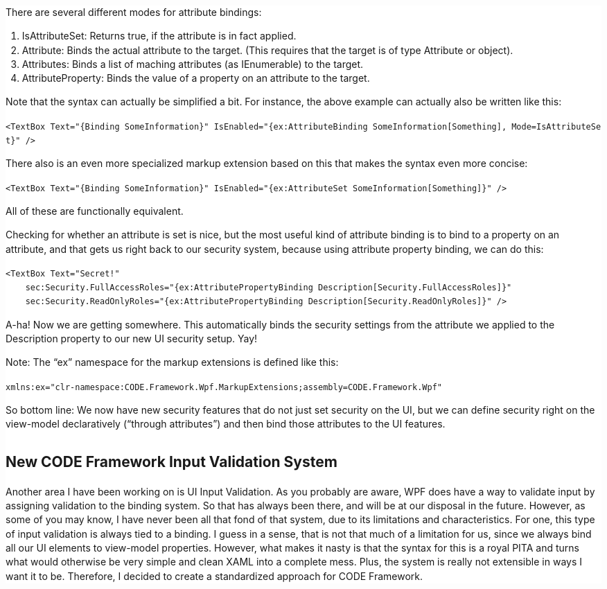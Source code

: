 There are several different modes for attribute bindings:

1. IsAttributeSet: Returns true, if the attribute is in fact applied. 
2. Attribute: Binds the actual attribute to the target. (This requires that the target is of type Attribute or object). 
3. Attributes: Binds a list of maching attributes (as IEnumerable<Attribute>) to the target. 
4. AttributeProperty: Binds the value of a property on an attribute to the target. 

Note that the syntax can actually be simplified a bit. For instance, the above example can actually also be written like this:

```
<TextBox Text="{Binding SomeInformation}" IsEnabled="{ex:AttributeBinding SomeInformation[Something], Mode=IsAttributeSet}" />
```

There also is an even more specialized markup extension based on this that makes the syntax even more concise:

```
<TextBox Text="{Binding SomeInformation}" IsEnabled="{ex:AttributeSet SomeInformation[Something]}" />
```

All of these are functionally equivalent.

Checking for whether an attribute is set is nice, but the most useful kind of attribute binding is to bind to a property on an attribute, and that gets us right back to our security system, because using attribute property binding, we can do this:

```
<TextBox Text="Secret!"
    sec:Security.FullAccessRoles="{ex:AttributePropertyBinding Description[Security.FullAccessRoles]}"
    sec:Security.ReadOnlyRoles="{ex:AttributePropertyBinding Description[Security.ReadOnlyRoles]}" />
```

A-ha! Now we are getting somewhere. This automatically binds the security settings from the attribute we applied to the Description property to our new UI security setup. Yay!

Note: The “ex” namespace for the markup extensions is defined like this:

```
xmlns:ex="clr-namespace:CODE.Framework.Wpf.MarkupExtensions;assembly=CODE.Framework.Wpf"
```

So bottom line: We now have new security features that do not just set security on the UI, but we can define security right on the view-model declaratively (“through attributes”) and then bind those attributes to the UI features.

## New CODE Framework Input Validation System

Another area I have been working on is UI Input Validation. As you probably are aware, WPF does have a way to validate input by assigning validation to the binding system. So that has always been there, and will be at our disposal in the future. However, as some of you may know, I have never been all that fond of that system, due to its limitations and characteristics. For one, this type of input validation is always tied to a binding. I guess in a sense, that is not that much of a limitation for us, since we always bind all our UI elements to view-model properties. However, what makes it nasty is that the syntax for this is a royal PITA and turns what would otherwise be very simple and clean XAML into a complete mess. Plus, the system is really not extensible in ways I want it to be. Therefore, I decided to create a standardized approach for CODE Framework.
